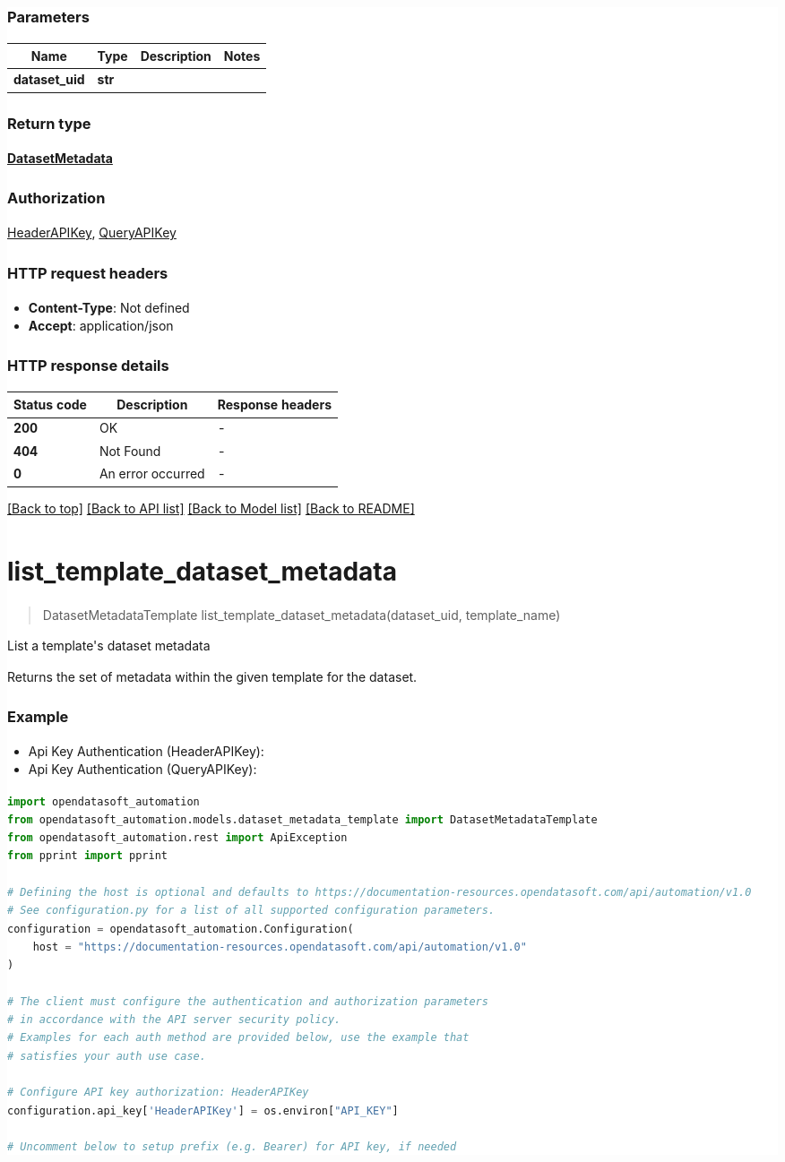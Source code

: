 

### Parameters


Name | Type | Description  | Notes
------------- | ------------- | ------------- | -------------
 **dataset_uid** | **str**|  | 

### Return type

[**DatasetMetadata**](DatasetMetadata.md)

### Authorization

[HeaderAPIKey](../README.md#HeaderAPIKey), [QueryAPIKey](../README.md#QueryAPIKey)

### HTTP request headers

 - **Content-Type**: Not defined
 - **Accept**: application/json

### HTTP response details

| Status code | Description | Response headers |
|-------------|-------------|------------------|
**200** | OK |  -  |
**404** | Not Found |  -  |
**0** | An error occurred |  -  |

[[Back to top]](#) [[Back to API list]](../README.md#documentation-for-api-endpoints) [[Back to Model list]](../README.md#documentation-for-models) [[Back to README]](../README.md)

# **list_template_dataset_metadata**
> DatasetMetadataTemplate list_template_dataset_metadata(dataset_uid, template_name)

List a template's dataset metadata

Returns the set of metadata within the given template for the dataset.

### Example

* Api Key Authentication (HeaderAPIKey):
* Api Key Authentication (QueryAPIKey):

```python
import opendatasoft_automation
from opendatasoft_automation.models.dataset_metadata_template import DatasetMetadataTemplate
from opendatasoft_automation.rest import ApiException
from pprint import pprint

# Defining the host is optional and defaults to https://documentation-resources.opendatasoft.com/api/automation/v1.0
# See configuration.py for a list of all supported configuration parameters.
configuration = opendatasoft_automation.Configuration(
    host = "https://documentation-resources.opendatasoft.com/api/automation/v1.0"
)

# The client must configure the authentication and authorization parameters
# in accordance with the API server security policy.
# Examples for each auth method are provided below, use the example that
# satisfies your auth use case.

# Configure API key authorization: HeaderAPIKey
configuration.api_key['HeaderAPIKey'] = os.environ["API_KEY"]

# Uncomment below to setup prefix (e.g. Bearer) for API key, if needed
```